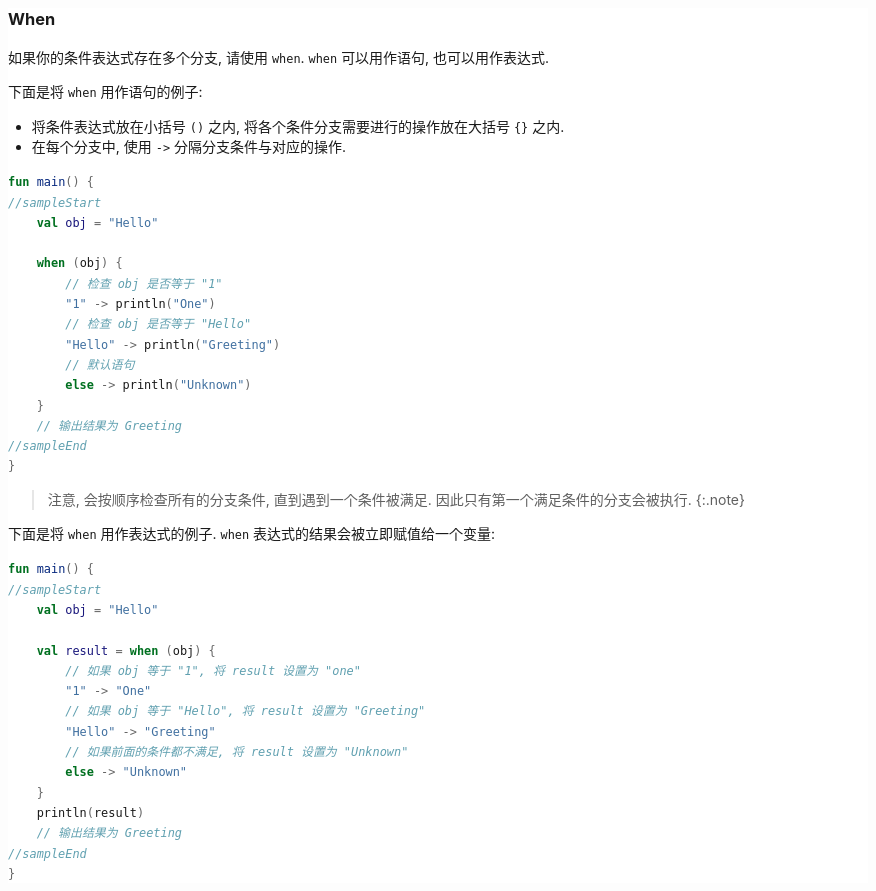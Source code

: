 </div>

### When

如果你的条件表达式存在多个分支, 请使用 `when`.
`when` 可以用作语句, 也可以用作表达式.

下面是将 `when` 用作语句的例子:
* 将条件表达式放在小括号 `()` 之内, 将各个条件分支需要进行的操作放在大括号 `{}` 之内.
* 在每个分支中, 使用 `->` 分隔分支条件与对应的操作.

<div class="sample" markdown="1" theme="idea" kotlin-min-compiler-version="1.3" id="kotlin-tour-when-statement">

```kotlin
fun main() {
//sampleStart
    val obj = "Hello"

    when (obj) {
        // 检查 obj 是否等于 "1"
        "1" -> println("One")
        // 检查 obj 是否等于 "Hello"
        "Hello" -> println("Greeting")
        // 默认语句
        else -> println("Unknown")
    }
    // 输出结果为 Greeting
//sampleEnd
}
```

</div>

> 注意, 会按顺序检查所有的分支条件, 直到遇到一个条件被满足.
> 因此只有第一个满足条件的分支会被执行.
{:.note}

下面是将 `when` 用作表达式的例子.
`when` 表达式的结果会被立即赋值给一个变量:

<div class="sample" markdown="1" theme="idea" kotlin-min-compiler-version="1.3" id="kotlin-tour-when-expression">

```kotlin
fun main() {
//sampleStart
    val obj = "Hello"
    
    val result = when (obj) {
        // 如果 obj 等于 "1", 将 result 设置为 "one"
        "1" -> "One"
        // 如果 obj 等于 "Hello", 将 result 设置为 "Greeting"
        "Hello" -> "Greeting"
        // 如果前面的条件都不满足, 将 result 设置为 "Unknown"
        else -> "Unknown"
    }
    println(result)
    // 输出结果为 Greeting
//sampleEnd
}
```
